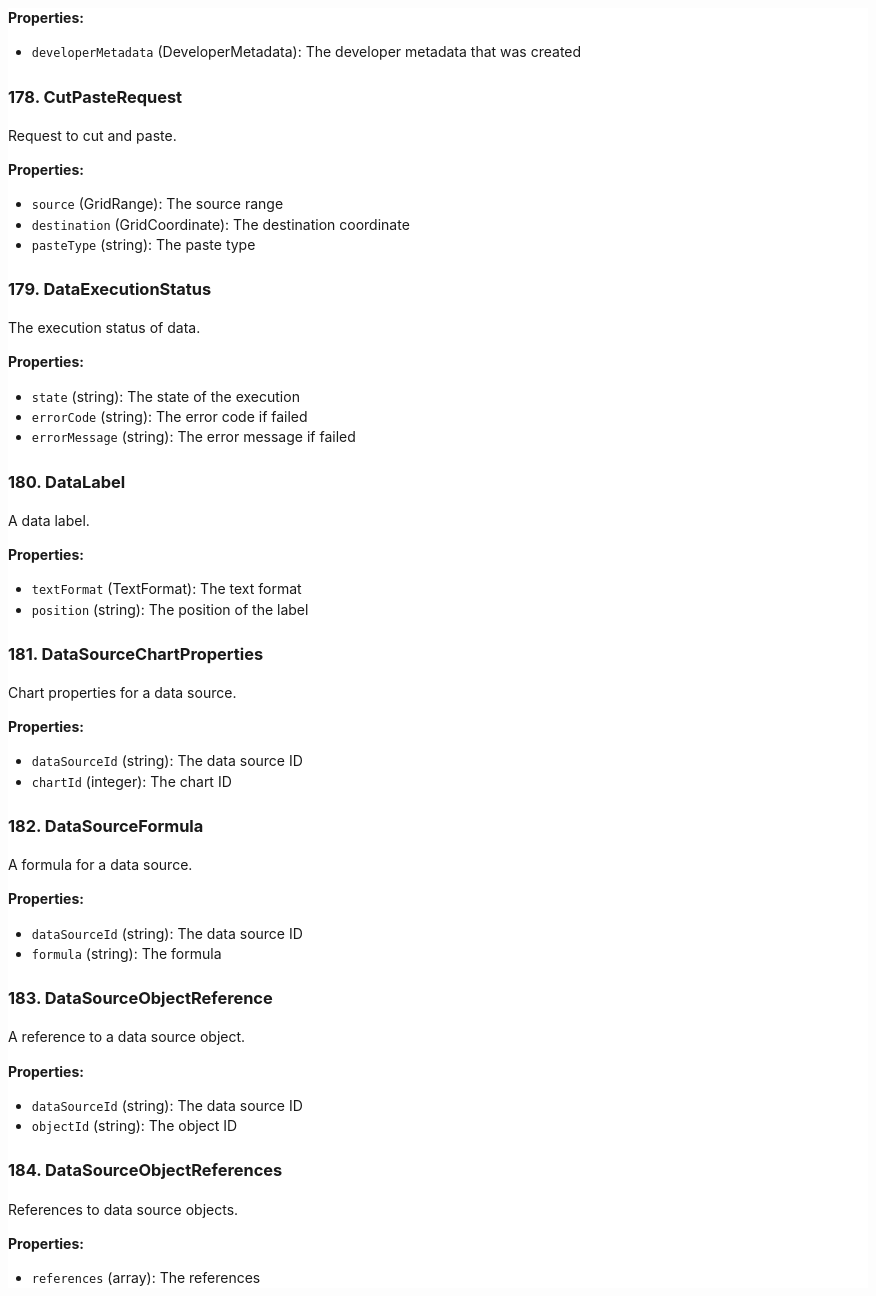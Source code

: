 **Properties:**
- `developerMetadata` (DeveloperMetadata): The developer metadata that was created

### 178. CutPasteRequest
Request to cut and paste.

**Properties:**
- `source` (GridRange): The source range
- `destination` (GridCoordinate): The destination coordinate
- `pasteType` (string): The paste type

### 179. DataExecutionStatus
The execution status of data.

**Properties:**
- `state` (string): The state of the execution
- `errorCode` (string): The error code if failed
- `errorMessage` (string): The error message if failed

### 180. DataLabel
A data label.

**Properties:**
- `textFormat` (TextFormat): The text format
- `position` (string): The position of the label

### 181. DataSourceChartProperties
Chart properties for a data source.

**Properties:**
- `dataSourceId` (string): The data source ID
- `chartId` (integer): The chart ID

### 182. DataSourceFormula
A formula for a data source.

**Properties:**
- `dataSourceId` (string): The data source ID
- `formula` (string): The formula

### 183. DataSourceObjectReference
A reference to a data source object.

**Properties:**
- `dataSourceId` (string): The data source ID
- `objectId` (string): The object ID

### 184. DataSourceObjectReferences
References to data source objects.

**Properties:**
- `references` (array): The references
